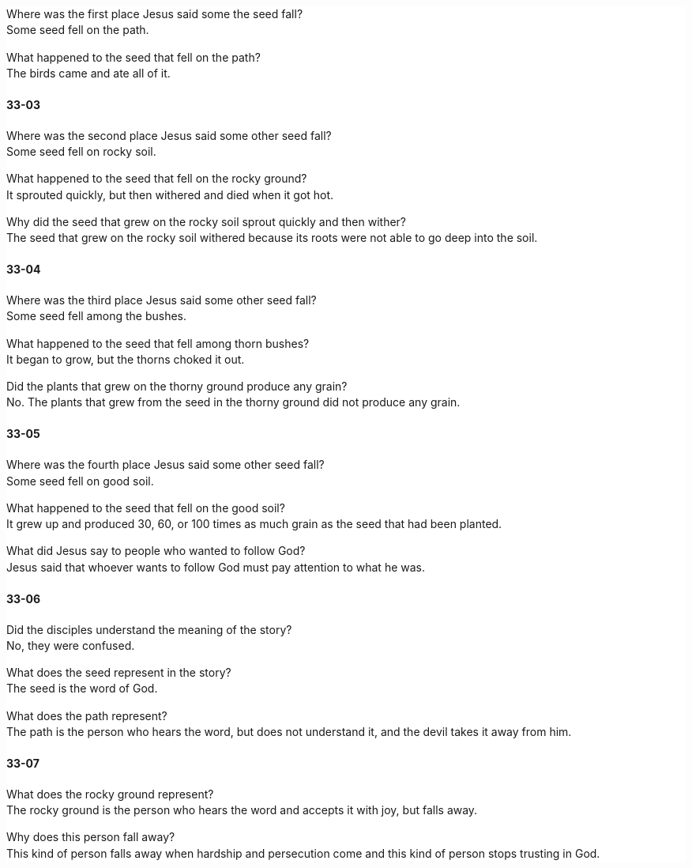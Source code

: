 Where was the first place Jesus said some the seed fall?  
Some seed fell on the path.

What happened to the seed that fell on the path?  
The birds came and ate all of it.

#### 33-03

Where was the second place Jesus said some other seed fall?  
Some seed fell on rocky soil.

What happened to the seed that fell on the rocky ground?  
It sprouted quickly, but then withered and died when it got hot.

Why did the seed that grew on the rocky soil sprout quickly and then wither?  
The seed that grew on the rocky soil withered because its roots were not able to go deep into the soil.

#### 33-04

Where was the third place Jesus said some other seed fall?  
Some seed fell among the bushes.

What happened to the seed that fell among thorn bushes?  
It began to grow, but the thorns choked it out.

Did the plants that grew on the thorny ground produce any grain?  
No. The plants that grew from the seed in the thorny ground did not produce any grain.

#### 33-05

Where was the fourth place Jesus said some other seed fall?  
Some seed fell on good soil.

What happened to the seed that fell on the good soil?  
It grew up and produced 30, 60, or 100 times as much grain as the seed that had been planted.

What did Jesus say to people who wanted to follow God?  
Jesus said that whoever wants to follow God must pay attention to what he was.

#### 33-06

Did the disciples understand the meaning of the story?  
No, they were confused.

What does the seed represent in the story?  
The seed is the word of God.

What does the path represent?  
The path is the person who hears the word, but does not understand it, and the devil takes it away from him.

#### 33-07

What does the rocky ground represent?  
The rocky ground is the person who hears the word and accepts it with joy, but falls away.

Why does this person fall away?  
This kind of person falls away when hardship and persecution come and this kind of person stops trusting in God.
